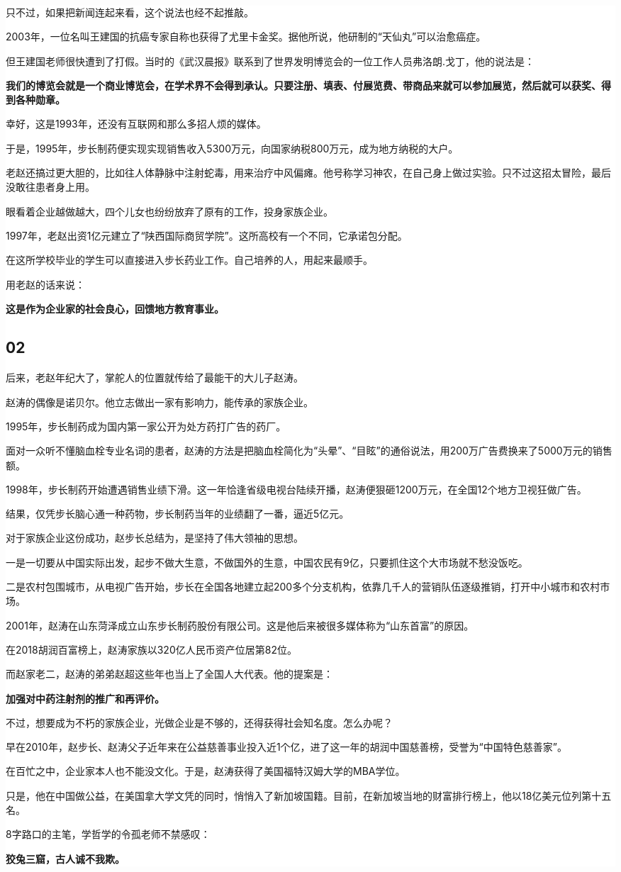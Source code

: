 只不过，如果把新闻连起来看，这个说法也经不起推敲。

2003年，一位名叫王建国的抗癌专家自称也获得了尤里卡金奖。据他所说，他研制的“天仙丸”可以治愈癌症。

但王建国老师很快遭到了打假。当时的《武汉晨报》联系到了世界发明博览会的一位工作人员弗洛朗.戈丁，他的说法是：

**我们的博览会就是一个商业博览会，在学术界不会得到承认。只要注册、填表、付展览费、带商品来就可以参加展览，然后就可以获奖、得到各种勋章。**

幸好，这是1993年，还没有互联网和那么多招人烦的媒体。

于是，1995年，步长制药便实现实现销售收入5300万元，向国家纳税800万元，成为地方纳税的大户。

老赵还搞过更大胆的，比如往人体静脉中注射蛇毒，用来治疗中风偏瘫。他号称学习神农，在自己身上做过实验。只不过这招太冒险，最后没敢往患者身上用。

眼看着企业越做越大，四个儿女也纷纷放弃了原有的工作，投身家族企业。

1997年，老赵出资1亿元建立了“陕西国际商贸学院”。这所高校有一个不同，它承诺包分配。

在这所学校毕业的学生可以直接进入步长药业工作。自己培养的人，用起来最顺手。

用老赵的话来说：

**这是作为企业家的社会良心，回馈地方教育事业。**

## 02

后来，老赵年纪大了，掌舵人的位置就传给了最能干的大儿子赵涛。

赵涛的偶像是诺贝尔。他立志做出一家有影响力，能传承的家族企业。

1995年，步长制药成为国内第一家公开为处方药打广告的药厂。

面对一众听不懂脑血栓专业名词的患者，赵涛的方法是把脑血栓简化为“头晕”、“目眩”的通俗说法，用200万广告费换来了5000万元的销售额。

1998年，步长制药开始遭遇销售业绩下滑。这一年恰逢省级电视台陆续开播，赵涛便狠砸1200万元，在全国12个地方卫视狂做广告。

结果，仅凭步长脑心通一种药物，步长制药当年的业绩翻了一番，逼近5亿元。

对于家族企业这份成功，赵步长总结为，是坚持了伟大领袖的思想。

一是一切要从中国实际出发，起步不做大生意，不做国外的生意，中国农民有9亿，只要抓住这个大市场就不愁没饭吃。

二是农村包围城市，从电视广告开始，步长在全国各地建立起200多个分支机构，依靠几千人的营销队伍逐级推销，打开中小城市和农村市场。

2001年，赵涛在山东菏泽成立山东步长制药股份有限公司。这是他后来被很多媒体称为“山东首富”的原因。

在2018胡润百富榜上，赵涛家族以320亿人民币资产位居第82位。

而赵家老二，赵涛的弟弟赵超这些年也当上了全国人大代表。他的提案是：

**加强对中药注射剂的推广和再评价。**

不过，想要成为不朽的家族企业，光做企业是不够的，还得获得社会知名度。怎么办呢？

早在2010年，赵步长、赵涛父子近年来在公益慈善事业投入近1个亿，进了这一年的胡润中国慈善榜，受誉为“中国特色慈善家”。

在百忙之中，企业家本人也不能没文化。于是，赵涛获得了美国福特汉姆大学的MBA学位。

只是，他在中国做公益，在美国拿大学文凭的同时，悄悄入了新加坡国籍。目前，在新加坡当地的财富排行榜上，他以18亿美元位列第十五名。

8字路口的主笔，学哲学的令孤老师不禁感叹：

**狡兔三窟，古人诚不我欺。**

